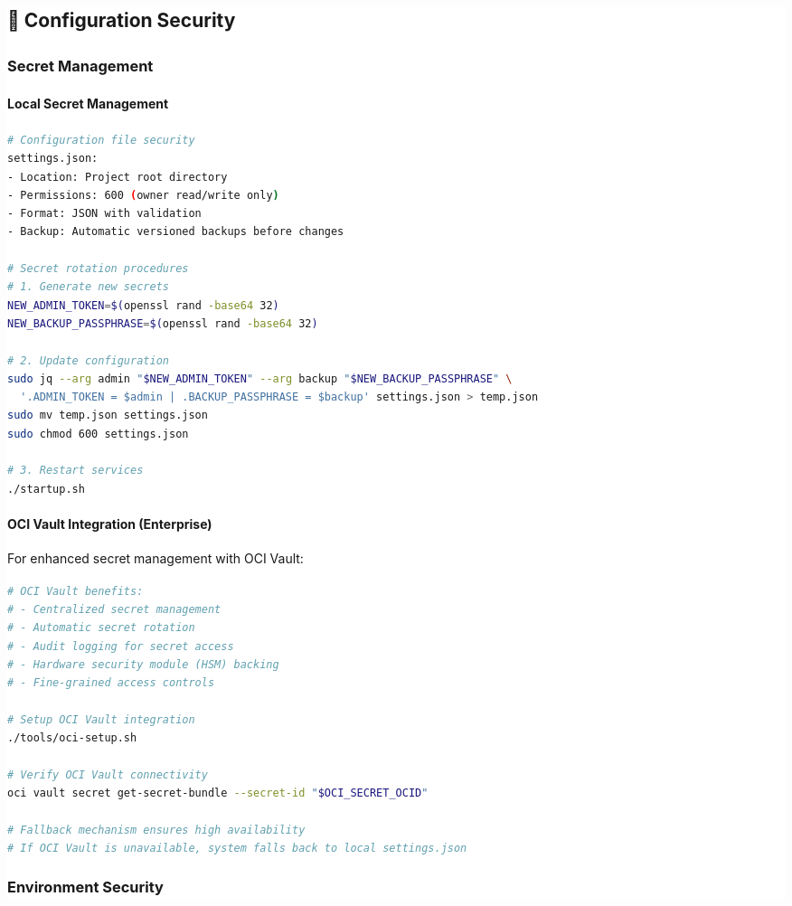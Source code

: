 ## 🔧 **Configuration Security**

### **Secret Management**

#### **Local Secret Management**
```bash
# Configuration file security
settings.json:
- Location: Project root directory
- Permissions: 600 (owner read/write only)
- Format: JSON with validation
- Backup: Automatic versioned backups before changes

# Secret rotation procedures
# 1. Generate new secrets
NEW_ADMIN_TOKEN=$(openssl rand -base64 32)
NEW_BACKUP_PASSPHRASE=$(openssl rand -base64 32)

# 2. Update configuration
sudo jq --arg admin "$NEW_ADMIN_TOKEN" --arg backup "$NEW_BACKUP_PASSPHRASE" \
  '.ADMIN_TOKEN = $admin | .BACKUP_PASSPHRASE = $backup' settings.json > temp.json
sudo mv temp.json settings.json
sudo chmod 600 settings.json

# 3. Restart services
./startup.sh
```

#### **OCI Vault Integration** (Enterprise)
For enhanced secret management with OCI Vault:

```bash
# OCI Vault benefits:
# - Centralized secret management
# - Automatic secret rotation
# - Audit logging for secret access
# - Hardware security module (HSM) backing
# - Fine-grained access controls

# Setup OCI Vault integration
./tools/oci-setup.sh

# Verify OCI Vault connectivity
oci vault secret get-secret-bundle --secret-id "$OCI_SECRET_OCID"

# Fallback mechanism ensures high availability
# If OCI Vault is unavailable, system falls back to local settings.json
```

### **Environment Security**

